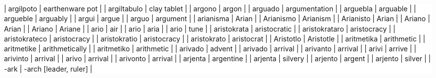 |	argilpoto	|	earthenware pot	|
|	argiltabulo	|	clay tablet	|
|	argono	|	argon	|
|	arguado	|	argumentation	|
|	arguebla	|	arguable	|
|	argueble	|	arguably	|
|	argui	|	argue	|
|	arguo	|	argument	|
|	arianisma	|	Arian	|
|	Arianismo	|	Arianism	|
|	Arianisto	|	Arian	|
|	Ariano	|	Arian	|
|	Ariano	|	Ariane	|
|	ario	|	air	|
|	ario	|	aria	|
|	ario	|	tune	|
|	aristokrata	|	aristocratic	|
|	aristokrataro	|	aristocracy	|
|	aristokrateco	|	aristocracy	|
|	aristokratio	|	aristocracy	|
|	aristokrato	|	aristocrat	|
|	Aristotlo	|	Aristotle	|
|	aritmetika	|	arithmetic	|
|	aritmetike	|	arithmetically	|
|	aritmetiko	|	arithmetic	|
|	arivado	|	advent	|
|	arivado	|	arrival	|
|	arivanto	|	arrival	|
|	arivi	|	arrive	|
|	arivinto	|	arrival	|
|	arivo	|	arrival	|
|	arivonto	|	arrival	|
|	arjenta	|	argentine	|
|	arjenta	|	silvery	|
|	arjento	|	argent	|
|	arjento	|	silver	|
|	-ark	|	-arch [leader, ruler]	|